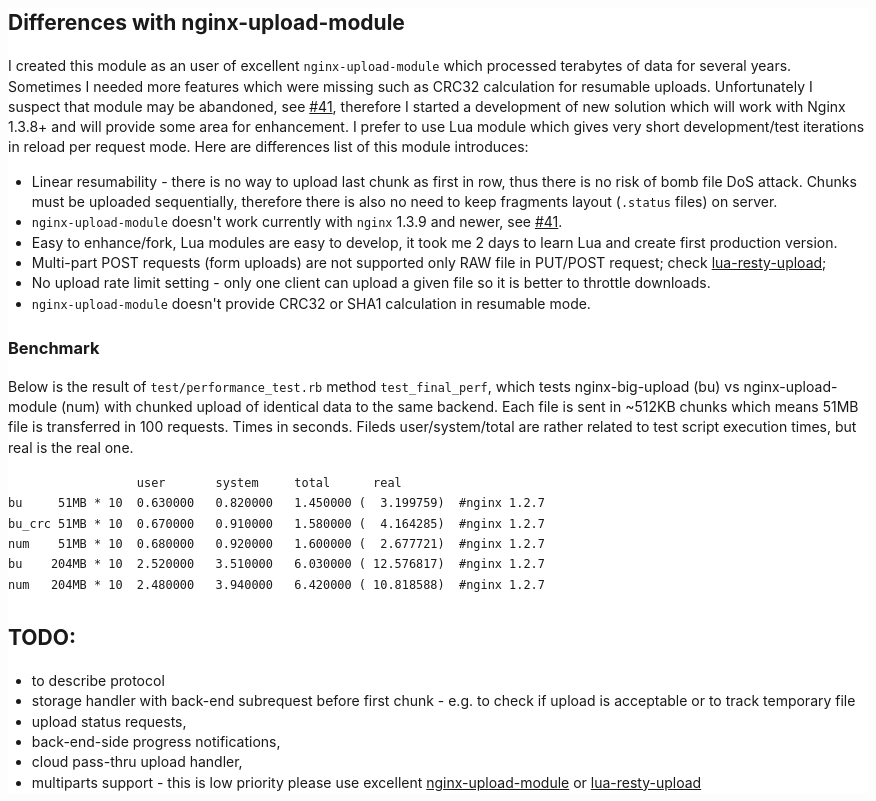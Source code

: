 ## Differences with nginx-upload-module

I created this module as an user of excellent `nginx-upload-module` which processed terabytes of data for several years. Sometimes I needed
more features which were missing such as CRC32 calculation for resumable uploads. Unfortunately I suspect that module may be abandoned, see [#41](https://github.com/vkholodkov/nginx-upload-module/issues/41),
therefore I started a development of new solution which will work with Nginx 1.3.8+ and will provide some area for enhancement. I prefer to use
Lua module which gives very short development/test iterations in reload per request mode. Here are differences list of this module introduces:

* Linear resumability - there is no way to upload last chunk as first in row, thus there is no risk of bomb file DoS attack. Chunks must be uploaded sequentially, therefore there is also no need to keep fragments layout (`.status` files) on server.
* `nginx-upload-module` doesn't work currently with `nginx` 1.3.9 and newer, see [#41](https://github.com/vkholodkov/nginx-upload-module/issues/41).
* Easy to enhance/fork, Lua modules are easy to develop, it took me 2 days to learn Lua and create first production version.
* Multi-part POST requests (form uploads) are not supported only RAW file in PUT/POST request; check [lua-resty-upload](https://github.com/agentzh/lua-resty-upload);
* No upload rate limit setting - only one client can upload a given file so it is better to throttle downloads.
* `nginx-upload-module` doesn't provide CRC32 or SHA1 calculation in resumable mode.

### Benchmark

Below is the result of `test/performance_test.rb` method `test_final_perf`, which tests nginx-big-upload (bu) vs nginx-upload-module (num)
with chunked upload of identical data to the same backend. Each file is sent in ~512KB chunks which means 51MB file
is transferred in 100 requests. Times in seconds. Fileds user/system/total are rather related to test script execution times, but real is the real one.

                      user       system     total      real
    bu     51MB * 10  0.630000   0.820000   1.450000 (  3.199759)  #nginx 1.2.7
    bu_crc 51MB * 10  0.670000   0.910000   1.580000 (  4.164285)  #nginx 1.2.7
    num    51MB * 10  0.680000   0.920000   1.600000 (  2.677721)  #nginx 1.2.7
    bu    204MB * 10  2.520000   3.510000   6.030000 ( 12.576817)  #nginx 1.2.7
    num   204MB * 10  2.480000   3.940000   6.420000 ( 10.818588)  #nginx 1.2.7

## TODO:
* to describe protocol
* storage handler with back-end subrequest before first chunk - e.g. to check if upload is acceptable or to track temporary file
* upload status requests,
* back-end-side progress notifications,
* cloud pass-thru upload handler,
* multiparts support - this is low priority please use excellent [nginx-upload-module](https://github.com/vkholodkov/nginx-upload-module/tree/2.2) or [lua-resty-upload](https://github.com/agentzh/lua-resty-upload)





